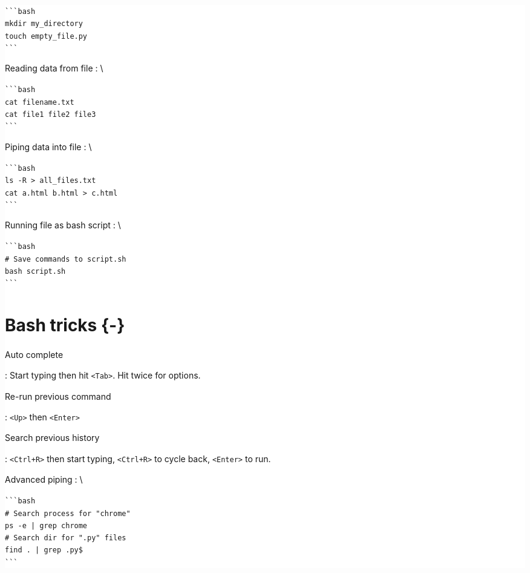     ```bash
    mkdir my_directory
    touch empty_file.py
    ```

Reading data from file
:   \ 

    ```bash
    cat filename.txt
    cat file1 file2 file3
    ```

Piping data into file
:   \ 

    ```bash
    ls -R > all_files.txt
    cat a.html b.html > c.html
    ```

Running file as bash script
:   \ 

    ```bash
    # Save commands to script.sh
    bash script.sh
    ```

# Bash tricks {-}

Auto complete

:   Start typing then hit `<Tab>`. Hit twice for
options.

Re-run previous command

:   `<Up>` then `<Enter>`

Search previous history

:   `<Ctrl+R>` then start typing, `<Ctrl+R>` to cycle
back, `<Enter>` to run.


Advanced piping
:   \ 

    ```bash
    # Search process for "chrome"
    ps -e | grep chrome
    # Search dir for ".py" files
    find . | grep .py$
    ```
